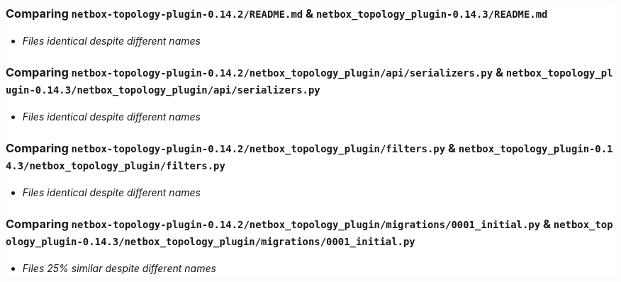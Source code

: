 ### Comparing `netbox-topology-plugin-0.14.2/README.md` & `netbox_topology_plugin-0.14.3/README.md`

 * *Files identical despite different names*

### Comparing `netbox-topology-plugin-0.14.2/netbox_topology_plugin/api/serializers.py` & `netbox_topology_plugin-0.14.3/netbox_topology_plugin/api/serializers.py`

 * *Files identical despite different names*

### Comparing `netbox-topology-plugin-0.14.2/netbox_topology_plugin/filters.py` & `netbox_topology_plugin-0.14.3/netbox_topology_plugin/filters.py`

 * *Files identical despite different names*

### Comparing `netbox-topology-plugin-0.14.2/netbox_topology_plugin/migrations/0001_initial.py` & `netbox_topology_plugin-0.14.3/netbox_topology_plugin/migrations/0001_initial.py`

 * *Files 25% similar despite different names*

